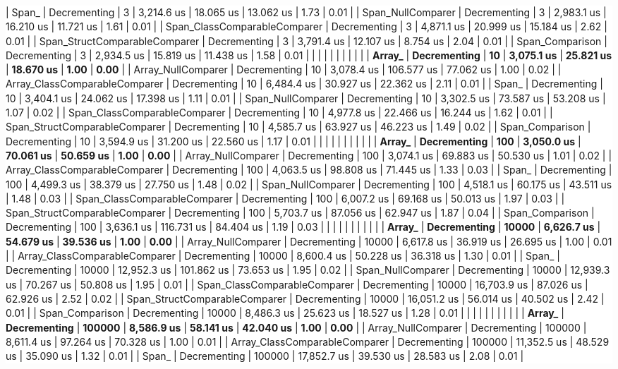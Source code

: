 |                         Span_ |         Decrementing |      3 |  3,214.6 us |  18.065 us |  13.062 us |   1.73 |     0.01 |
|             Span_NullComparer |         Decrementing |      3 |  2,983.1 us |  16.210 us |  11.721 us |   1.61 |     0.01 |
|  Span_ClassComparableComparer |         Decrementing |      3 |  4,871.1 us |  20.999 us |  15.184 us |   2.62 |     0.01 |
| Span_StructComparableComparer |         Decrementing |      3 |  3,791.4 us |  12.107 us |   8.754 us |   2.04 |     0.01 |
|               Span_Comparison |         Decrementing |      3 |  2,934.5 us |  15.819 us |  11.438 us |   1.58 |     0.01 |
|                               |                      |        |             |            |            |        |          |
|                        **Array_** |         **Decrementing** |     **10** |  **3,075.1 us** |  **25.821 us** |  **18.670 us** |   **1.00** |     **0.00** |
|            Array_NullComparer |         Decrementing |     10 |  3,078.4 us | 106.577 us |  77.062 us |   1.00 |     0.02 |
| Array_ClassComparableComparer |         Decrementing |     10 |  6,484.4 us |  30.927 us |  22.362 us |   2.11 |     0.01 |
|                         Span_ |         Decrementing |     10 |  3,404.1 us |  24.062 us |  17.398 us |   1.11 |     0.01 |
|             Span_NullComparer |         Decrementing |     10 |  3,302.5 us |  73.587 us |  53.208 us |   1.07 |     0.02 |
|  Span_ClassComparableComparer |         Decrementing |     10 |  4,977.8 us |  22.466 us |  16.244 us |   1.62 |     0.01 |
| Span_StructComparableComparer |         Decrementing |     10 |  4,585.7 us |  63.927 us |  46.223 us |   1.49 |     0.02 |
|               Span_Comparison |         Decrementing |     10 |  3,594.9 us |  31.200 us |  22.560 us |   1.17 |     0.01 |
|                               |                      |        |             |            |            |        |          |
|                        **Array_** |         **Decrementing** |    **100** |  **3,050.0 us** |  **70.061 us** |  **50.659 us** |   **1.00** |     **0.00** |
|            Array_NullComparer |         Decrementing |    100 |  3,074.1 us |  69.883 us |  50.530 us |   1.01 |     0.02 |
| Array_ClassComparableComparer |         Decrementing |    100 |  4,063.5 us |  98.808 us |  71.445 us |   1.33 |     0.03 |
|                         Span_ |         Decrementing |    100 |  4,499.3 us |  38.379 us |  27.750 us |   1.48 |     0.02 |
|             Span_NullComparer |         Decrementing |    100 |  4,518.1 us |  60.175 us |  43.511 us |   1.48 |     0.03 |
|  Span_ClassComparableComparer |         Decrementing |    100 |  6,007.2 us |  69.168 us |  50.013 us |   1.97 |     0.03 |
| Span_StructComparableComparer |         Decrementing |    100 |  5,703.7 us |  87.056 us |  62.947 us |   1.87 |     0.04 |
|               Span_Comparison |         Decrementing |    100 |  3,636.1 us | 116.731 us |  84.404 us |   1.19 |     0.03 |
|                               |                      |        |             |            |            |        |          |
|                        **Array_** |         **Decrementing** |  **10000** |  **6,626.7 us** |  **54.679 us** |  **39.536 us** |   **1.00** |     **0.00** |
|            Array_NullComparer |         Decrementing |  10000 |  6,617.8 us |  36.919 us |  26.695 us |   1.00 |     0.01 |
| Array_ClassComparableComparer |         Decrementing |  10000 |  8,600.4 us |  50.228 us |  36.318 us |   1.30 |     0.01 |
|                         Span_ |         Decrementing |  10000 | 12,952.3 us | 101.862 us |  73.653 us |   1.95 |     0.02 |
|             Span_NullComparer |         Decrementing |  10000 | 12,939.3 us |  70.267 us |  50.808 us |   1.95 |     0.01 |
|  Span_ClassComparableComparer |         Decrementing |  10000 | 16,703.9 us |  87.026 us |  62.926 us |   2.52 |     0.02 |
| Span_StructComparableComparer |         Decrementing |  10000 | 16,051.2 us |  56.014 us |  40.502 us |   2.42 |     0.01 |
|               Span_Comparison |         Decrementing |  10000 |  8,486.3 us |  25.623 us |  18.527 us |   1.28 |     0.01 |
|                               |                      |        |             |            |            |        |          |
|                        **Array_** |         **Decrementing** | **100000** |  **8,586.9 us** |  **58.141 us** |  **42.040 us** |   **1.00** |     **0.00** |
|            Array_NullComparer |         Decrementing | 100000 |  8,611.4 us |  97.264 us |  70.328 us |   1.00 |     0.01 |
| Array_ClassComparableComparer |         Decrementing | 100000 | 11,352.5 us |  48.529 us |  35.090 us |   1.32 |     0.01 |
|                         Span_ |         Decrementing | 100000 | 17,852.7 us |  39.530 us |  28.583 us |   2.08 |     0.01 |